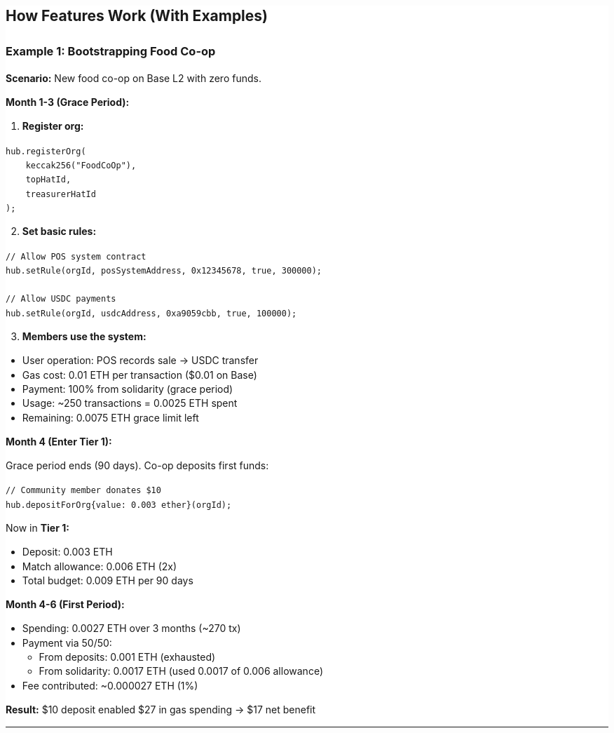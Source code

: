 
## How Features Work (With Examples)

### Example 1: Bootstrapping Food Co-op

**Scenario:** New food co-op on Base L2 with zero funds.

**Month 1-3 (Grace Period):**

1. **Register org:**
```solidity
hub.registerOrg(
    keccak256("FoodCoOp"),
    topHatId,
    treasurerHatId
);
```

2. **Set basic rules:**
```solidity
// Allow POS system contract
hub.setRule(orgId, posSystemAddress, 0x12345678, true, 300000);

// Allow USDC payments
hub.setRule(orgId, usdcAddress, 0xa9059cbb, true, 100000);
```

3. **Members use the system:**
- User operation: POS records sale → USDC transfer
- Gas cost: 0.01 ETH per transaction ($0.01 on Base)
- Payment: 100% from solidarity (grace period)
- Usage: ~250 transactions = 0.0025 ETH spent
- Remaining: 0.0075 ETH grace limit left

**Month 4 (Enter Tier 1):**

Grace period ends (90 days). Co-op deposits first funds:

```solidity
// Community member donates $10
hub.depositForOrg{value: 0.003 ether}(orgId);
```

Now in **Tier 1:**
- Deposit: 0.003 ETH
- Match allowance: 0.006 ETH (2x)
- Total budget: 0.009 ETH per 90 days

**Month 4-6 (First Period):**
- Spending: 0.0027 ETH over 3 months (~270 tx)
- Payment via 50/50:
  - From deposits: 0.001 ETH (exhausted)
  - From solidarity: 0.0017 ETH (used 0.0017 of 0.006 allowance)
- Fee contributed: ~0.000027 ETH (1%)

**Result:** $10 deposit enabled $27 in gas spending → $17 net benefit

---